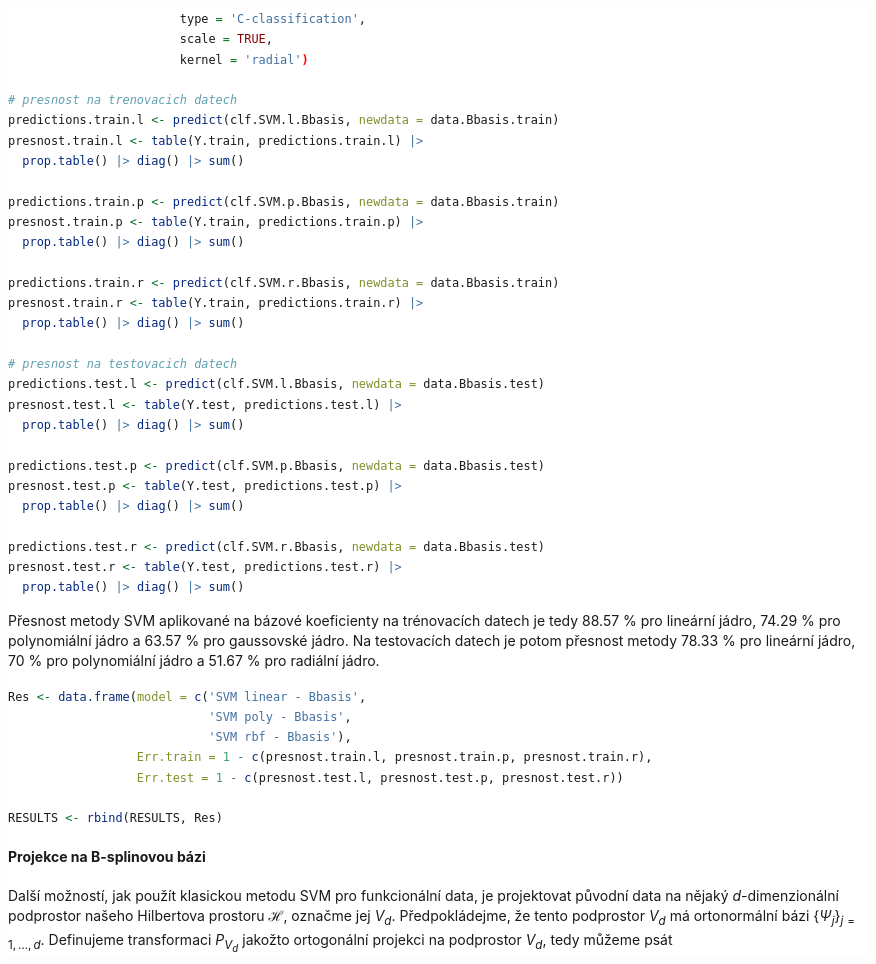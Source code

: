 ```r
                        type = 'C-classification',
                        scale = TRUE,
                        kernel = 'radial')

# presnost na trenovacich datech
predictions.train.l <- predict(clf.SVM.l.Bbasis, newdata = data.Bbasis.train)
presnost.train.l <- table(Y.train, predictions.train.l) |>
  prop.table() |> diag() |> sum()

predictions.train.p <- predict(clf.SVM.p.Bbasis, newdata = data.Bbasis.train)
presnost.train.p <- table(Y.train, predictions.train.p) |>
  prop.table() |> diag() |> sum()

predictions.train.r <- predict(clf.SVM.r.Bbasis, newdata = data.Bbasis.train)
presnost.train.r <- table(Y.train, predictions.train.r) |>
  prop.table() |> diag() |> sum()
  
# presnost na testovacich datech
predictions.test.l <- predict(clf.SVM.l.Bbasis, newdata = data.Bbasis.test)
presnost.test.l <- table(Y.test, predictions.test.l) |>
  prop.table() |> diag() |> sum()

predictions.test.p <- predict(clf.SVM.p.Bbasis, newdata = data.Bbasis.test)
presnost.test.p <- table(Y.test, predictions.test.p) |>
  prop.table() |> diag() |> sum()

predictions.test.r <- predict(clf.SVM.r.Bbasis, newdata = data.Bbasis.test)
presnost.test.r <- table(Y.test, predictions.test.r) |>
  prop.table() |> diag() |> sum()
```

Přesnost metody SVM aplikované na bázové koeficienty na trénovacích datech je tedy 88.57 % pro lineární jádro, 74.29 % pro polynomiální jádro a 63.57 % pro gaussovské jádro.
Na testovacích datech je potom přesnost metody 78.33 % pro lineární jádro, 70 % pro polynomiální jádro a 51.67 % pro radiální jádro.


```r
Res <- data.frame(model = c('SVM linear - Bbasis', 
                            'SVM poly - Bbasis', 
                            'SVM rbf - Bbasis'), 
                  Err.train = 1 - c(presnost.train.l, presnost.train.p, presnost.train.r),
                  Err.test = 1 - c(presnost.test.l, presnost.test.p, presnost.test.r))

RESULTS <- rbind(RESULTS, Res)
```

#### Projekce na B-splinovou bázi

Další možností, jak použít klasickou metodu SVM pro funkcionální data, je projektovat původní data na nějaký $d$-dimenzionální podprostor našeho Hilbertova prostoru $\mathcal H$, označme jej $V_d$.
Předpokládejme, že tento podprostor $V_d$ má ortonormální bázi $\{\Psi_j\}_{j = 1, \dots, d}$.
Definujeme transformaci $P_{V_d}$ jakožto ortogonální projekci na podprostor $V_d$, tedy můžeme psát
